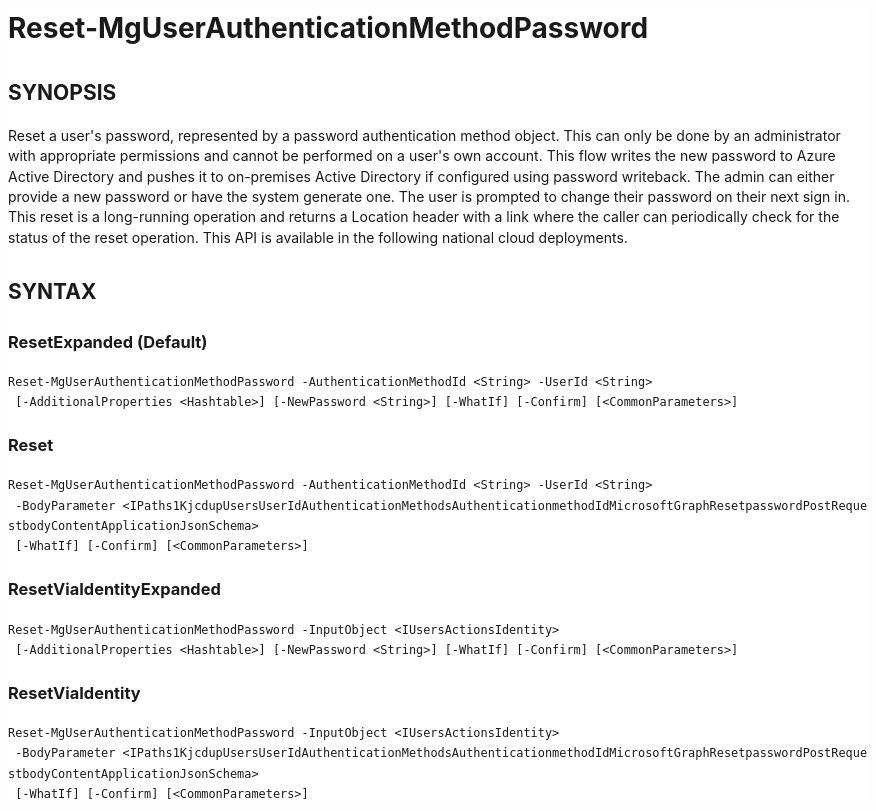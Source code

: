 ﻿---
external help file: Microsoft.Graph.Users.Actions-help.xml
Module Name: Microsoft.Graph.Users.Actions
online version: https://learn.microsoft.com/powershell/module/microsoft.graph.users.actions/reset-mguserauthenticationmethodpassword
schema: 2.0.0
---

# Reset-MgUserAuthenticationMethodPassword

## SYNOPSIS
Reset a user's password, represented by a password authentication method object.
This can only be done by an administrator with appropriate permissions and cannot be performed on a user's own account.
This flow writes the new password to Azure Active Directory and pushes it to on-premises Active Directory if configured using password writeback.
The admin can either provide a new password or have the system generate one.
The user is prompted to change their password on their next sign in.
This reset is a long-running operation and returns a Location header with a link where the caller can periodically check for the status of the reset operation.
This API is available in the following national cloud deployments.

## SYNTAX

### ResetExpanded (Default)
```
Reset-MgUserAuthenticationMethodPassword -AuthenticationMethodId <String> -UserId <String>
 [-AdditionalProperties <Hashtable>] [-NewPassword <String>] [-WhatIf] [-Confirm] [<CommonParameters>]
```

### Reset
```
Reset-MgUserAuthenticationMethodPassword -AuthenticationMethodId <String> -UserId <String>
 -BodyParameter <IPaths1KjcdupUsersUserIdAuthenticationMethodsAuthenticationmethodIdMicrosoftGraphResetpasswordPostRequestbodyContentApplicationJsonSchema>
 [-WhatIf] [-Confirm] [<CommonParameters>]
```

### ResetViaIdentityExpanded
```
Reset-MgUserAuthenticationMethodPassword -InputObject <IUsersActionsIdentity>
 [-AdditionalProperties <Hashtable>] [-NewPassword <String>] [-WhatIf] [-Confirm] [<CommonParameters>]
```

### ResetViaIdentity
```
Reset-MgUserAuthenticationMethodPassword -InputObject <IUsersActionsIdentity>
 -BodyParameter <IPaths1KjcdupUsersUserIdAuthenticationMethodsAuthenticationmethodIdMicrosoftGraphResetpasswordPostRequestbodyContentApplicationJsonSchema>
 [-WhatIf] [-Confirm] [<CommonParameters>]
```
